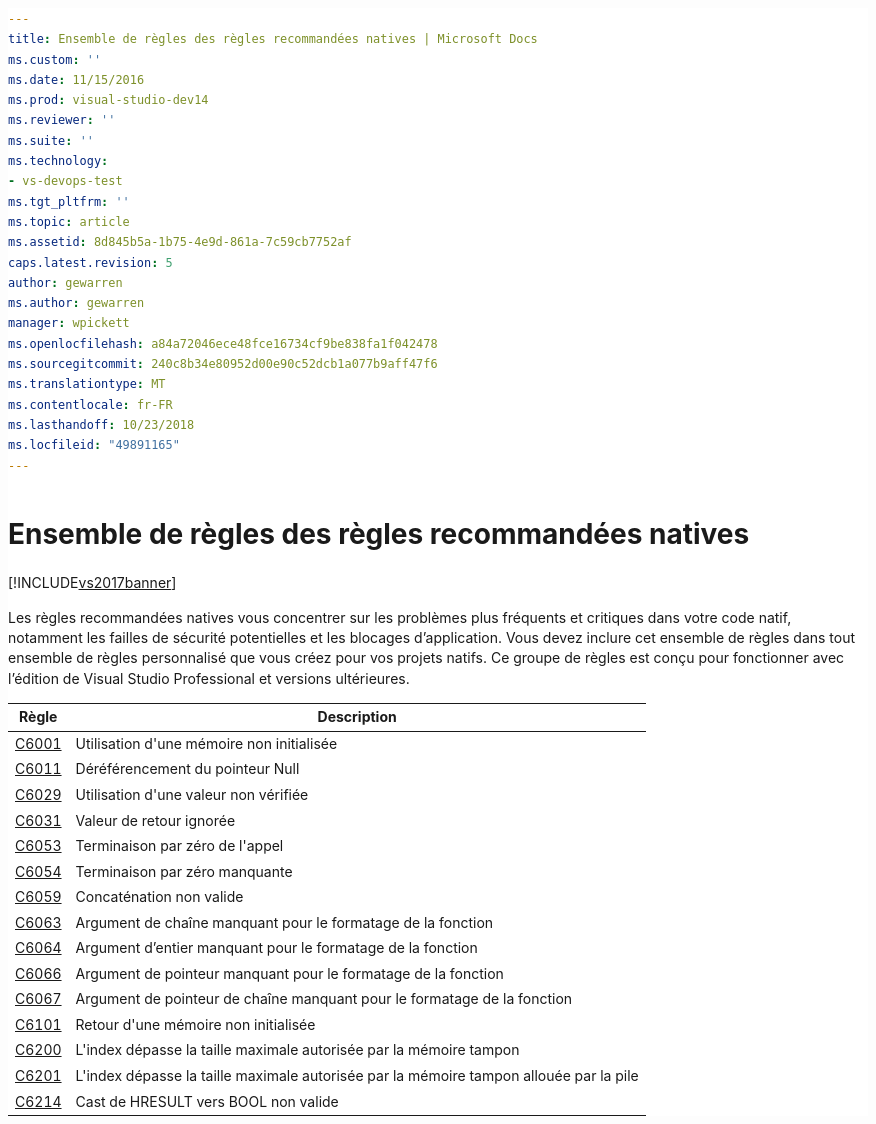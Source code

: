```yaml
---
title: Ensemble de règles des règles recommandées natives | Microsoft Docs
ms.custom: ''
ms.date: 11/15/2016
ms.prod: visual-studio-dev14
ms.reviewer: ''
ms.suite: ''
ms.technology:
- vs-devops-test
ms.tgt_pltfrm: ''
ms.topic: article
ms.assetid: 8d845b5a-1b75-4e9d-861a-7c59cb7752af
caps.latest.revision: 5
author: gewarren
ms.author: gewarren
manager: wpickett
ms.openlocfilehash: a84a72046ece48fce16734cf9be838fa1f042478
ms.sourcegitcommit: 240c8b34e80952d00e90c52dcb1a077b9aff47f6
ms.translationtype: MT
ms.contentlocale: fr-FR
ms.lasthandoff: 10/23/2018
ms.locfileid: "49891165"
---
```

# <a name="native-recommended-rules-rule-set"></a>Ensemble de règles des règles recommandées natives
[!INCLUDE[vs2017banner](../includes/vs2017banner.md)]

Les règles recommandées natives vous concentrer sur les problèmes plus fréquents et critiques dans votre code natif, notamment les failles de sécurité potentielles et les blocages d’application.  Vous devez inclure cet ensemble de règles dans tout ensemble de règles personnalisé que vous créez pour vos projets natifs.  Ce groupe de règles est conçu pour fonctionner avec l’édition de Visual Studio Professional et versions ultérieures.  


|                                      Règle                                      |                                                             Description                                                             |
|--------------------------------------------------------------------------------|-------------------------------------------------------------------------------------------------------------------------------------|
|                       [C6001](../code-quality/c6001.md)                        |                                                     Utilisation d'une mémoire non initialisée                                                      |
|                       [C6011](../code-quality/c6011.md)                        |                                                     Déréférencement du pointeur Null                                                      |
|                       [C6029](../code-quality/c6029.md)                        |                                                       Utilisation d'une valeur non vérifiée                                                        |
|                       [C6031](../code-quality/c6031.md)                        |                                                        Valeur de retour ignorée                                                         |
|                       [C6053](../code-quality/c6053.md)                        |                                                     Terminaison par zéro de l'appel                                                      |
|                       [C6054](../code-quality/c6054.md)                        |                                                      Terminaison par zéro manquante                                                       |
|                       [C6059](../code-quality/c6059.md)                        |                                                          Concaténation non valide                                                          |
|                       [C6063](../code-quality/c6063.md)                        |                                             Argument de chaîne manquant pour le formatage de la fonction                                              |
|                       [C6064](../code-quality/c6064.md)                        |                                             Argument d’entier manquant pour le formatage de la fonction                                             |
|                       [C6066](../code-quality/c6066.md)                        |                                             Argument de pointeur manquant pour le formatage de la fonction                                             |
|                       [C6067](../code-quality/c6067.md)                        |                                         Argument de pointeur de chaîne manquant pour le formatage de la fonction                                          |
|                       [C6101](../code-quality/c6101.md)                        |                                                   Retour d'une mémoire non initialisée                                                    |
|                       [C6200](../code-quality/c6200.md)                        |                                                    L'index dépasse la taille maximale autorisée par la mémoire tampon                                                     |
|                       [C6201](../code-quality/c6201.md)                        |                                                 L'index dépasse la taille maximale autorisée par la mémoire tampon allouée par la pile                                                  |
|                       [C6214](../code-quality/c6214.md)                        |                                                    Cast de HRESULT vers BOOL non valide                                                     |